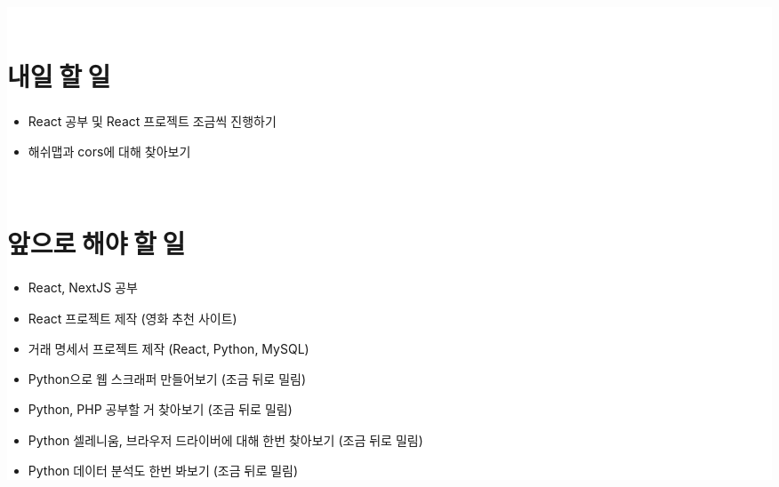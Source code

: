 <br />

# 내일 할 일

- React 공부 및 React 프로젝트 조금씩 진행하기

- 해쉬맵과 cors에 대해 찾아보기

<br />

# 앞으로 해야 할 일

- React, NextJS 공부

- React 프로젝트 제작 (영화 추천 사이트)

- 거래 명세서 프로젝트 제작 (React, Python, MySQL)

- Python으로 웹 스크래퍼 만들어보기 (조금 뒤로 밀림)

- Python, PHP 공부할 거 찾아보기 (조금 뒤로 밀림)

- Python 셀레니움, 브라우저 드라이버에 대해 한번 찾아보기 (조금 뒤로 밀림)

- Python 데이터 분석도 한번 봐보기 (조금 뒤로 밀림)
